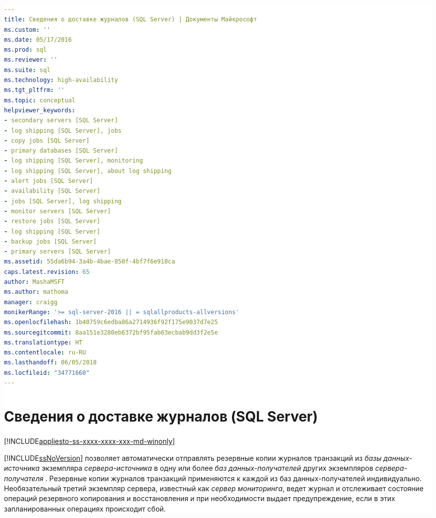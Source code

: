 ```yaml
---
title: Сведения о доставке журналов (SQL Server) | Документы Майкрософт
ms.custom: ''
ms.date: 05/17/2016
ms.prod: sql
ms.reviewer: ''
ms.suite: sql
ms.technology: high-availability
ms.tgt_pltfrm: ''
ms.topic: conceptual
helpviewer_keywords:
- secondary servers [SQL Server]
- log shipping [SQL Server], jobs
- copy jobs [SQL Server]
- primary databases [SQL Server]
- log shipping [SQL Server], monitoring
- log shipping [SQL Server], about log shipping
- alert jobs [SQL Server]
- availability [SQL Server]
- jobs [SQL Server], log shipping
- monitor servers [SQL Server]
- restore jobs [SQL Server]
- log shipping [SQL Server]
- backup jobs [SQL Server]
- primary servers [SQL Server]
ms.assetid: 55da6b94-3a4b-4bae-850f-4bf7f6e918ca
caps.latest.revision: 65
author: MashaMSFT
ms.author: mathoma
manager: craigg
monikerRange: '>= sql-server-2016 || = sqlallproducts-allversions'
ms.openlocfilehash: 1b40759c6edba86a2714936f92f175e9037d7e25
ms.sourcegitcommit: 8aa151e3280eb6372bf95fab63ecbab9dd3f2e5e
ms.translationtype: HT
ms.contentlocale: ru-RU
ms.lasthandoff: 06/05/2018
ms.locfileid: "34771660"
---
```

# <a name="about-log-shipping-sql-server"></a>Сведения о доставке журналов (SQL Server)

[!INCLUDE[appliesto-ss-xxxx-xxxx-xxx-md-winonly](../../includes/appliesto-ss-xxxx-xxxx-xxx-md-winonly.md)]

  [!INCLUDE[ssNoVersion](../../includes/ssnoversion-md.md)] позволяет автоматически отправлять резервные копии журналов транзакций из *базы данных-источника* экземпляра *сервера-источника* в одну или более *баз данных-получателей* других экземпляров *сервера-получателя* . Резервные копии журналов транзакций применяются к каждой из баз данных-получателей индивидуально. Необязательный третий экземпляр сервера, известный как *сервер мониторинга*, ведет журнал и отслеживает состояние операций резервного копирования и восстановления и при необходимости выдает предупреждение, если в этих запланированных операциях происходит сбой.  
  